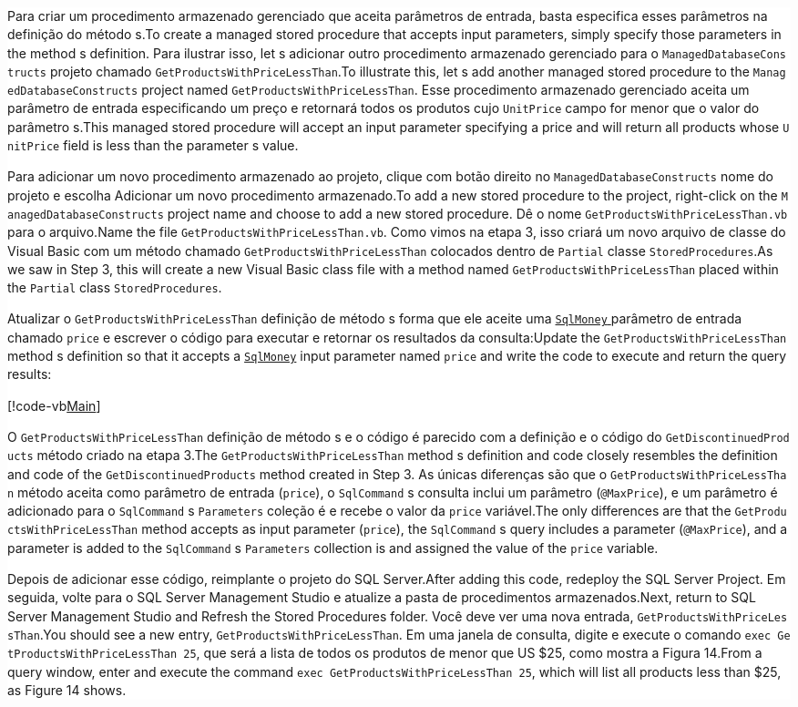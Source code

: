 <span data-ttu-id="a25b0-287">Para criar um procedimento armazenado gerenciado que aceita parâmetros de entrada, basta especifica esses parâmetros na definição do método s.</span><span class="sxs-lookup"><span data-stu-id="a25b0-287">To create a managed stored procedure that accepts input parameters, simply specify those parameters in the method s definition.</span></span> <span data-ttu-id="a25b0-288">Para ilustrar isso, let s adicionar outro procedimento armazenado gerenciado para o `ManagedDatabaseConstructs` projeto chamado `GetProductsWithPriceLessThan`.</span><span class="sxs-lookup"><span data-stu-id="a25b0-288">To illustrate this, let s add another managed stored procedure to the `ManagedDatabaseConstructs` project named `GetProductsWithPriceLessThan`.</span></span> <span data-ttu-id="a25b0-289">Esse procedimento armazenado gerenciado aceita um parâmetro de entrada especificando um preço e retornará todos os produtos cujo `UnitPrice` campo for menor que o valor do parâmetro s.</span><span class="sxs-lookup"><span data-stu-id="a25b0-289">This managed stored procedure will accept an input parameter specifying a price and will return all products whose `UnitPrice` field is less than the parameter s value.</span></span>

<span data-ttu-id="a25b0-290">Para adicionar um novo procedimento armazenado ao projeto, clique com botão direito no `ManagedDatabaseConstructs` nome do projeto e escolha Adicionar um novo procedimento armazenado.</span><span class="sxs-lookup"><span data-stu-id="a25b0-290">To add a new stored procedure to the project, right-click on the `ManagedDatabaseConstructs` project name and choose to add a new stored procedure.</span></span> <span data-ttu-id="a25b0-291">Dê o nome `GetProductsWithPriceLessThan.vb` para o arquivo.</span><span class="sxs-lookup"><span data-stu-id="a25b0-291">Name the file `GetProductsWithPriceLessThan.vb`.</span></span> <span data-ttu-id="a25b0-292">Como vimos na etapa 3, isso criará um novo arquivo de classe do Visual Basic com um método chamado `GetProductsWithPriceLessThan` colocados dentro de `Partial` classe `StoredProcedures`.</span><span class="sxs-lookup"><span data-stu-id="a25b0-292">As we saw in Step 3, this will create a new Visual Basic class file with a method named `GetProductsWithPriceLessThan` placed within the `Partial` class `StoredProcedures`.</span></span>

<span data-ttu-id="a25b0-293">Atualizar o `GetProductsWithPriceLessThan` definição de método s forma que ele aceite uma [ `SqlMoney` ](https://msdn.microsoft.com/library/system.data.sqltypes.sqlmoney.aspx) parâmetro de entrada chamado `price` e escrever o código para executar e retornar os resultados da consulta:</span><span class="sxs-lookup"><span data-stu-id="a25b0-293">Update the `GetProductsWithPriceLessThan` method s definition so that it accepts a [`SqlMoney`](https://msdn.microsoft.com/library/system.data.sqltypes.sqlmoney.aspx) input parameter named `price` and write the code to execute and return the query results:</span></span>


[!code-vb[Main](creating-stored-procedures-and-user-defined-functions-with-managed-code-vb/samples/sample6.vb)]

<span data-ttu-id="a25b0-294">O `GetProductsWithPriceLessThan` definição de método s e o código é parecido com a definição e o código do `GetDiscontinuedProducts` método criado na etapa 3.</span><span class="sxs-lookup"><span data-stu-id="a25b0-294">The `GetProductsWithPriceLessThan` method s definition and code closely resembles the definition and code of the `GetDiscontinuedProducts` method created in Step 3.</span></span> <span data-ttu-id="a25b0-295">As únicas diferenças são que o `GetProductsWithPriceLessThan` método aceita como parâmetro de entrada (`price`), o `SqlCommand` s consulta inclui um parâmetro (`@MaxPrice`), e um parâmetro é adicionado para o `SqlCommand` s `Parameters` coleção é e recebe o valor da `price` variável.</span><span class="sxs-lookup"><span data-stu-id="a25b0-295">The only differences are that the `GetProductsWithPriceLessThan` method accepts as input parameter (`price`), the `SqlCommand` s query includes a parameter (`@MaxPrice`), and a parameter is added to the `SqlCommand` s `Parameters` collection is and assigned the value of the `price` variable.</span></span>

<span data-ttu-id="a25b0-296">Depois de adicionar esse código, reimplante o projeto do SQL Server.</span><span class="sxs-lookup"><span data-stu-id="a25b0-296">After adding this code, redeploy the SQL Server Project.</span></span> <span data-ttu-id="a25b0-297">Em seguida, volte para o SQL Server Management Studio e atualize a pasta de procedimentos armazenados.</span><span class="sxs-lookup"><span data-stu-id="a25b0-297">Next, return to SQL Server Management Studio and Refresh the Stored Procedures folder.</span></span> <span data-ttu-id="a25b0-298">Você deve ver uma nova entrada, `GetProductsWithPriceLessThan`.</span><span class="sxs-lookup"><span data-stu-id="a25b0-298">You should see a new entry, `GetProductsWithPriceLessThan`.</span></span> <span data-ttu-id="a25b0-299">Em uma janela de consulta, digite e execute o comando `exec GetProductsWithPriceLessThan 25`, que será a lista de todos os produtos de menor que US $25, como mostra a Figura 14.</span><span class="sxs-lookup"><span data-stu-id="a25b0-299">From a query window, enter and execute the command `exec GetProductsWithPriceLessThan 25`, which will list all products less than $25, as Figure 14 shows.</span></span>
